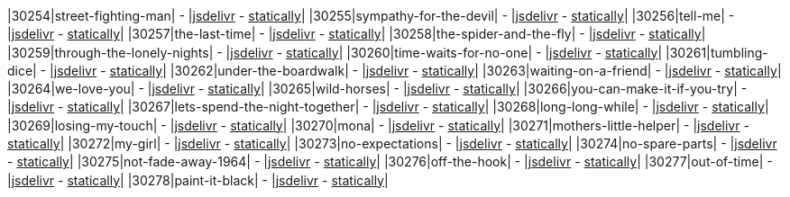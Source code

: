 |30254|street-fighting-man| - |[jsdelivr](https://cdn.jsdelivr.net/gh/dbchord/c6-3-6/30001-35000/30001-30500/street-fighting-man.png) - [statically](https://cdn.statically.io/gh/dbchord/c6-3-6/i/30001-35000/30001-30500/street-fighting-man.png)|
|30255|sympathy-for-the-devil| - |[jsdelivr](https://cdn.jsdelivr.net/gh/dbchord/c6-3-6/30001-35000/30001-30500/sympathy-for-the-devil.png) - [statically](https://cdn.statically.io/gh/dbchord/c6-3-6/i/30001-35000/30001-30500/sympathy-for-the-devil.png)|
|30256|tell-me| - |[jsdelivr](https://cdn.jsdelivr.net/gh/dbchord/c6-3-6/30001-35000/30001-30500/tell-me.png) - [statically](https://cdn.statically.io/gh/dbchord/c6-3-6/i/30001-35000/30001-30500/tell-me.png)|
|30257|the-last-time| - |[jsdelivr](https://cdn.jsdelivr.net/gh/dbchord/c6-3-6/30001-35000/30001-30500/the-last-time.png) - [statically](https://cdn.statically.io/gh/dbchord/c6-3-6/i/30001-35000/30001-30500/the-last-time.png)|
|30258|the-spider-and-the-fly| - |[jsdelivr](https://cdn.jsdelivr.net/gh/dbchord/c6-3-6/30001-35000/30001-30500/the-spider-and-the-fly.png) - [statically](https://cdn.statically.io/gh/dbchord/c6-3-6/i/30001-35000/30001-30500/the-spider-and-the-fly.png)|
|30259|through-the-lonely-nights| - |[jsdelivr](https://cdn.jsdelivr.net/gh/dbchord/c6-3-6/30001-35000/30001-30500/through-the-lonely-nights.png) - [statically](https://cdn.statically.io/gh/dbchord/c6-3-6/i/30001-35000/30001-30500/through-the-lonely-nights.png)|
|30260|time-waits-for-no-one| - |[jsdelivr](https://cdn.jsdelivr.net/gh/dbchord/c6-3-6/30001-35000/30001-30500/time-waits-for-no-one.png) - [statically](https://cdn.statically.io/gh/dbchord/c6-3-6/i/30001-35000/30001-30500/time-waits-for-no-one.png)|
|30261|tumbling-dice| - |[jsdelivr](https://cdn.jsdelivr.net/gh/dbchord/c6-3-6/30001-35000/30001-30500/tumbling-dice.png) - [statically](https://cdn.statically.io/gh/dbchord/c6-3-6/i/30001-35000/30001-30500/tumbling-dice.png)|
|30262|under-the-boardwalk| - |[jsdelivr](https://cdn.jsdelivr.net/gh/dbchord/c6-3-6/30001-35000/30001-30500/under-the-boardwalk.png) - [statically](https://cdn.statically.io/gh/dbchord/c6-3-6/i/30001-35000/30001-30500/under-the-boardwalk.png)|
|30263|waiting-on-a-friend| - |[jsdelivr](https://cdn.jsdelivr.net/gh/dbchord/c6-3-6/30001-35000/30001-30500/waiting-on-a-friend.png) - [statically](https://cdn.statically.io/gh/dbchord/c6-3-6/i/30001-35000/30001-30500/waiting-on-a-friend.png)|
|30264|we-love-you| - |[jsdelivr](https://cdn.jsdelivr.net/gh/dbchord/c6-3-6/30001-35000/30001-30500/we-love-you.png) - [statically](https://cdn.statically.io/gh/dbchord/c6-3-6/i/30001-35000/30001-30500/we-love-you.png)|
|30265|wild-horses| - |[jsdelivr](https://cdn.jsdelivr.net/gh/dbchord/c6-3-6/30001-35000/30001-30500/wild-horses.png) - [statically](https://cdn.statically.io/gh/dbchord/c6-3-6/i/30001-35000/30001-30500/wild-horses.png)|
|30266|you-can-make-it-if-you-try| - |[jsdelivr](https://cdn.jsdelivr.net/gh/dbchord/c6-3-6/30001-35000/30001-30500/you-can-make-it-if-you-try.png) - [statically](https://cdn.statically.io/gh/dbchord/c6-3-6/i/30001-35000/30001-30500/you-can-make-it-if-you-try.png)|
|30267|lets-spend-the-night-together| - |[jsdelivr](https://cdn.jsdelivr.net/gh/dbchord/c6-3-6/30001-35000/30001-30500/lets-spend-the-night-together.png) - [statically](https://cdn.statically.io/gh/dbchord/c6-3-6/i/30001-35000/30001-30500/lets-spend-the-night-together.png)|
|30268|long-long-while| - |[jsdelivr](https://cdn.jsdelivr.net/gh/dbchord/c6-3-6/30001-35000/30001-30500/long-long-while.png) - [statically](https://cdn.statically.io/gh/dbchord/c6-3-6/i/30001-35000/30001-30500/long-long-while.png)|
|30269|losing-my-touch| - |[jsdelivr](https://cdn.jsdelivr.net/gh/dbchord/c6-3-6/30001-35000/30001-30500/losing-my-touch.png) - [statically](https://cdn.statically.io/gh/dbchord/c6-3-6/i/30001-35000/30001-30500/losing-my-touch.png)|
|30270|mona| - |[jsdelivr](https://cdn.jsdelivr.net/gh/dbchord/c6-3-6/30001-35000/30001-30500/mona.png) - [statically](https://cdn.statically.io/gh/dbchord/c6-3-6/i/30001-35000/30001-30500/mona.png)|
|30271|mothers-little-helper| - |[jsdelivr](https://cdn.jsdelivr.net/gh/dbchord/c6-3-6/30001-35000/30001-30500/mothers-little-helper.png) - [statically](https://cdn.statically.io/gh/dbchord/c6-3-6/i/30001-35000/30001-30500/mothers-little-helper.png)|
|30272|my-girl| - |[jsdelivr](https://cdn.jsdelivr.net/gh/dbchord/c6-3-6/30001-35000/30001-30500/my-girl.png) - [statically](https://cdn.statically.io/gh/dbchord/c6-3-6/i/30001-35000/30001-30500/my-girl.png)|
|30273|no-expectations| - |[jsdelivr](https://cdn.jsdelivr.net/gh/dbchord/c6-3-6/30001-35000/30001-30500/no-expectations.png) - [statically](https://cdn.statically.io/gh/dbchord/c6-3-6/i/30001-35000/30001-30500/no-expectations.png)|
|30274|no-spare-parts| - |[jsdelivr](https://cdn.jsdelivr.net/gh/dbchord/c6-3-6/30001-35000/30001-30500/no-spare-parts.png) - [statically](https://cdn.statically.io/gh/dbchord/c6-3-6/i/30001-35000/30001-30500/no-spare-parts.png)|
|30275|not-fade-away-1964| - |[jsdelivr](https://cdn.jsdelivr.net/gh/dbchord/c6-3-6/30001-35000/30001-30500/not-fade-away-1964.png) - [statically](https://cdn.statically.io/gh/dbchord/c6-3-6/i/30001-35000/30001-30500/not-fade-away-1964.png)|
|30276|off-the-hook| - |[jsdelivr](https://cdn.jsdelivr.net/gh/dbchord/c6-3-6/30001-35000/30001-30500/off-the-hook.png) - [statically](https://cdn.statically.io/gh/dbchord/c6-3-6/i/30001-35000/30001-30500/off-the-hook.png)|
|30277|out-of-time| - |[jsdelivr](https://cdn.jsdelivr.net/gh/dbchord/c6-3-6/30001-35000/30001-30500/out-of-time.png) - [statically](https://cdn.statically.io/gh/dbchord/c6-3-6/i/30001-35000/30001-30500/out-of-time.png)|
|30278|paint-it-black| - |[jsdelivr](https://cdn.jsdelivr.net/gh/dbchord/c6-3-6/30001-35000/30001-30500/paint-it-black.png) - [statically](https://cdn.statically.io/gh/dbchord/c6-3-6/i/30001-35000/30001-30500/paint-it-black.png)|